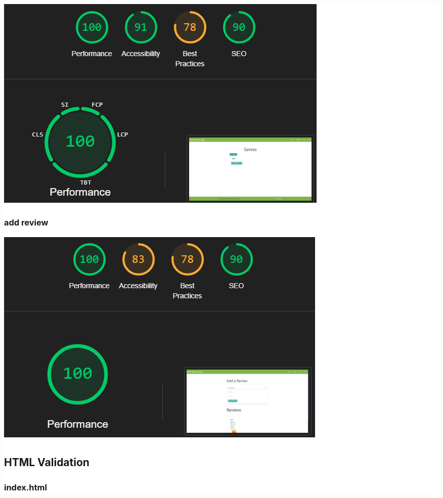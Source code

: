 ![genres.html lighthouse test](taskmanager/static/images/testing/genreslh.png)

### add review
![reviews.html lighthouse test](taskmanager/static/images/testing/reviewslh.png)

## HTML Validation

### index.html